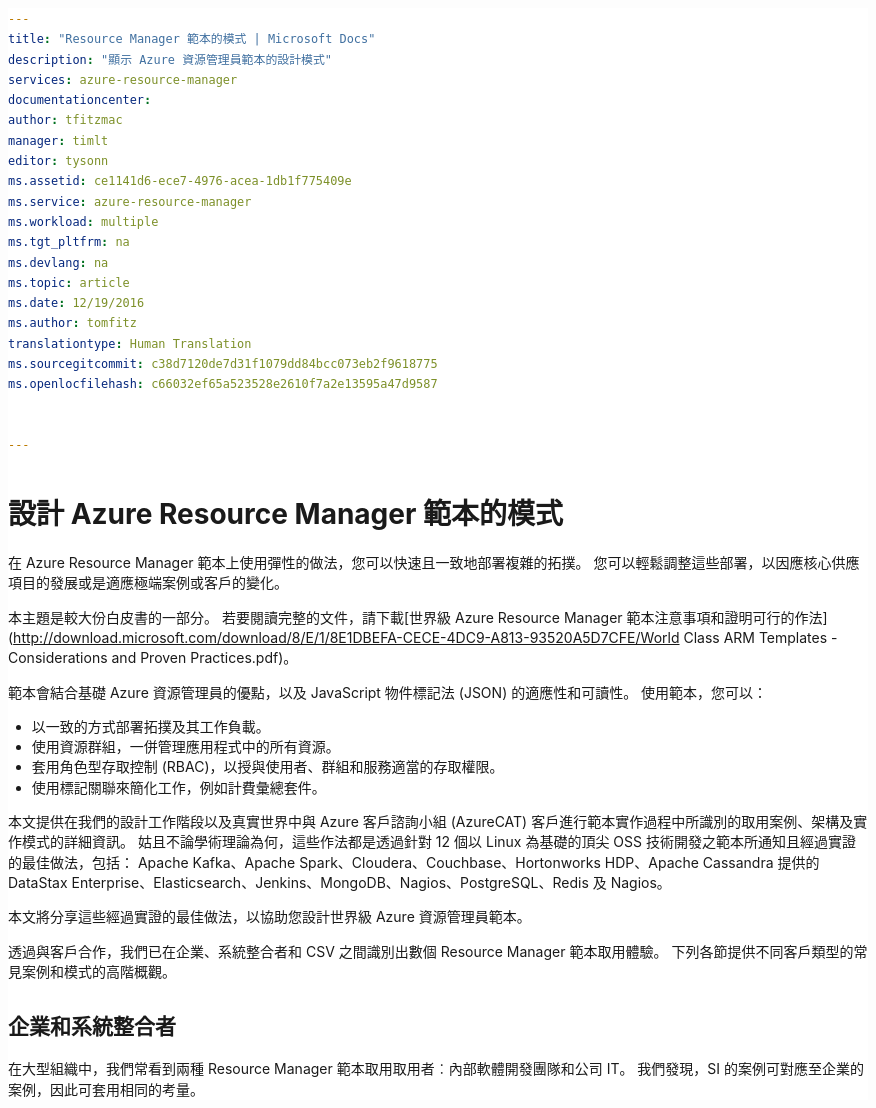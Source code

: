 ```yaml
---
title: "Resource Manager 範本的模式 | Microsoft Docs"
description: "顯示 Azure 資源管理員範本的設計模式"
services: azure-resource-manager
documentationcenter: 
author: tfitzmac
manager: timlt
editor: tysonn
ms.assetid: ce1141d6-ece7-4976-acea-1db1f775409e
ms.service: azure-resource-manager
ms.workload: multiple
ms.tgt_pltfrm: na
ms.devlang: na
ms.topic: article
ms.date: 12/19/2016
ms.author: tomfitz
translationtype: Human Translation
ms.sourcegitcommit: c38d7120de7d31f1079dd84bcc073eb2f9618775
ms.openlocfilehash: c66032ef65a523528e2610f7a2e13595a47d9587


---
```

# <a name="patterns-for-designing-azure-resource-manager-templates"></a>設計 Azure Resource Manager 範本的模式
在 Azure Resource Manager 範本上使用彈性的做法，您可以快速且一致地部署複雜的拓撲。 您可以輕鬆調整這些部署，以因應核心供應項目的發展或是適應極端案例或客戶的變化。

本主題是較大份白皮書的一部分。 若要閱讀完整的文件，請下載[世界級 Azure Resource Manager 範本注意事項和證明可行的作法](http://download.microsoft.com/download/8/E/1/8E1DBEFA-CECE-4DC9-A813-93520A5D7CFE/World Class ARM Templates - Considerations and Proven Practices.pdf)。

範本會結合基礎 Azure 資源管理員的優點，以及 JavaScript 物件標記法 (JSON) 的適應性和可讀性。 使用範本，您可以：

* 以一致的方式部署拓撲及其工作負載。
* 使用資源群組，一併管理應用程式中的所有資源。
* 套用角色型存取控制 (RBAC)，以授與使用者、群組和服務適當的存取權限。
* 使用標記關聯來簡化工作，例如計費彙總套件。

本文提供在我們的設計工作階段以及真實世界中與 Azure 客戶諮詢小組 (AzureCAT) 客戶進行範本實作過程中所識別的取用案例、架構及實作模式的詳細資訊。 姑且不論學術理論為何，這些作法都是透過針對 12 個以 Linux 為基礎的頂尖 OSS 技術開發之範本所通知且經過實證的最佳做法，包括： Apache Kafka、Apache Spark、Cloudera、Couchbase、Hortonworks HDP、Apache Cassandra 提供的 DataStax Enterprise、Elasticsearch、Jenkins、MongoDB、Nagios、PostgreSQL、Redis 及 Nagios。 

本文將分享這些經過實證的最佳做法，以協助您設計世界級 Azure 資源管理員範本。  

透過與客戶合作，我們已在企業、系統整合者和 CSV 之間識別出數個 Resource Manager 範本取用體驗。 下列各節提供不同客戶類型的常見案例和模式的高階概觀。

## <a name="enterprises-and-system-integrators"></a>企業和系統整合者
在大型組織中，我們常看到兩種 Resource Manager 範本取用取用者︰內部軟體開發團隊和公司 IT。 我們發現，SI 的案例可對應至企業的案例，因此可套用相同的考量。
